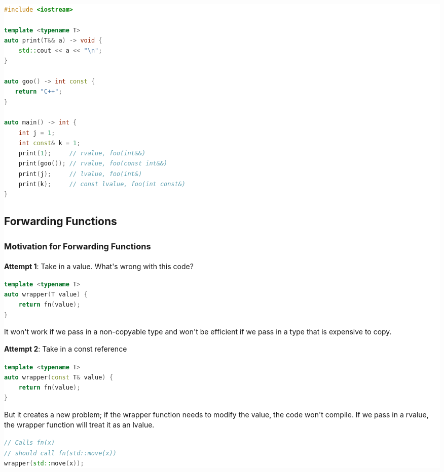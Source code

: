 ``` cpp
#include <iostream>

template <typename T>
auto print(T&& a) -> void {
    std::cout << a << "\n";
}

auto goo() -> int const {
   return "C++";
}

auto main() -> int {
    int j = 1;
    int const& k = 1;
    print(1);     // rvalue, foo(int&&)
    print(goo()); // rvalue, foo(const int&&)
    print(j);     // lvalue, foo(int&)
    print(k);     // const lvalue, foo(int const&)
}
```

## Forwarding Functions

### Motivation for Forwarding Functions

**Attempt 1**: Take in a value. What's wrong with this code?

``` cpp
template <typename T>
auto wrapper(T value) {
    return fn(value);
}
```

It won't work if we pass in a non-copyable type and won't be efficient if we pass in a type that is expensive to copy.

**Attempt 2**: Take in a const reference

``` cpp
template <typename T>
auto wrapper(const T& value) {
    return fn(value);
}
```

But it creates a new problem; if the wrapper function needs to modify the value, the code won't compile. If we pass in a rvalue, the wrapper function will treat it as an lvalue.  

``` cpp
// Calls fn(x)
// should call fn(std::move(x))
wrapper(std::move(x));
```
